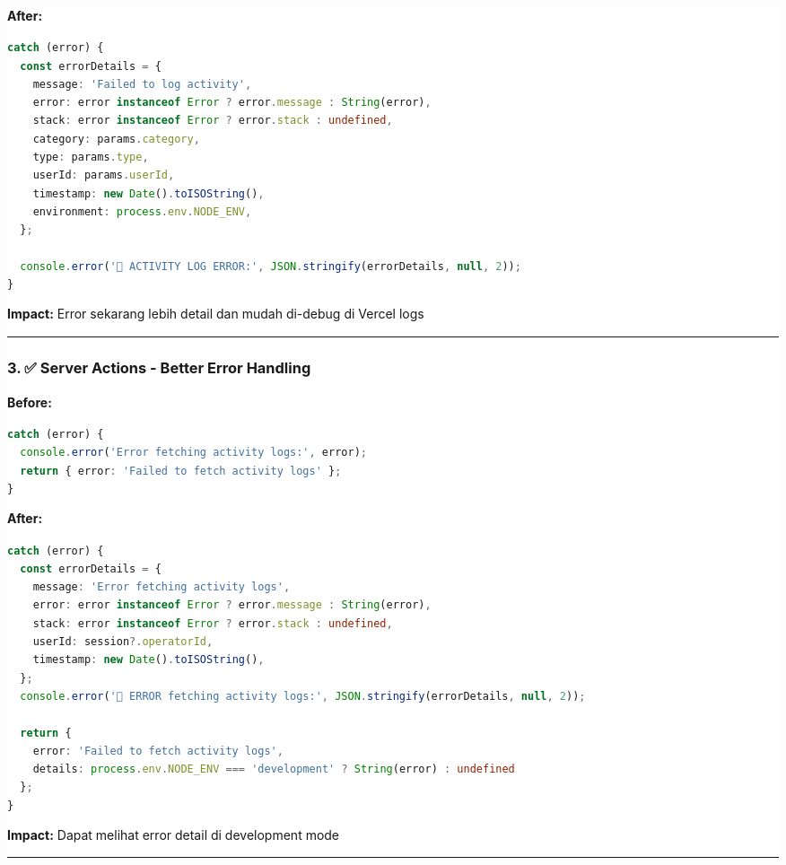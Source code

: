 **After:**
```typescript
catch (error) {
  const errorDetails = {
    message: 'Failed to log activity',
    error: error instanceof Error ? error.message : String(error),
    stack: error instanceof Error ? error.stack : undefined,
    category: params.category,
    type: params.type,
    userId: params.userId,
    timestamp: new Date().toISOString(),
    environment: process.env.NODE_ENV,
  };
  
  console.error('🔴 ACTIVITY LOG ERROR:', JSON.stringify(errorDetails, null, 2));
}
```

**Impact:** Error sekarang lebih detail dan mudah di-debug di Vercel logs

---

### 3. ✅ Server Actions - Better Error Handling
**Before:**
```typescript
catch (error) {
  console.error('Error fetching activity logs:', error);
  return { error: 'Failed to fetch activity logs' };
}
```

**After:**
```typescript
catch (error) {
  const errorDetails = {
    message: 'Error fetching activity logs',
    error: error instanceof Error ? error.message : String(error),
    stack: error instanceof Error ? error.stack : undefined,
    userId: session?.operatorId,
    timestamp: new Date().toISOString(),
  };
  console.error('🔴 ERROR fetching activity logs:', JSON.stringify(errorDetails, null, 2));
  
  return { 
    error: 'Failed to fetch activity logs',
    details: process.env.NODE_ENV === 'development' ? String(error) : undefined
  };
}
```

**Impact:** Dapat melihat error detail di development mode

---

